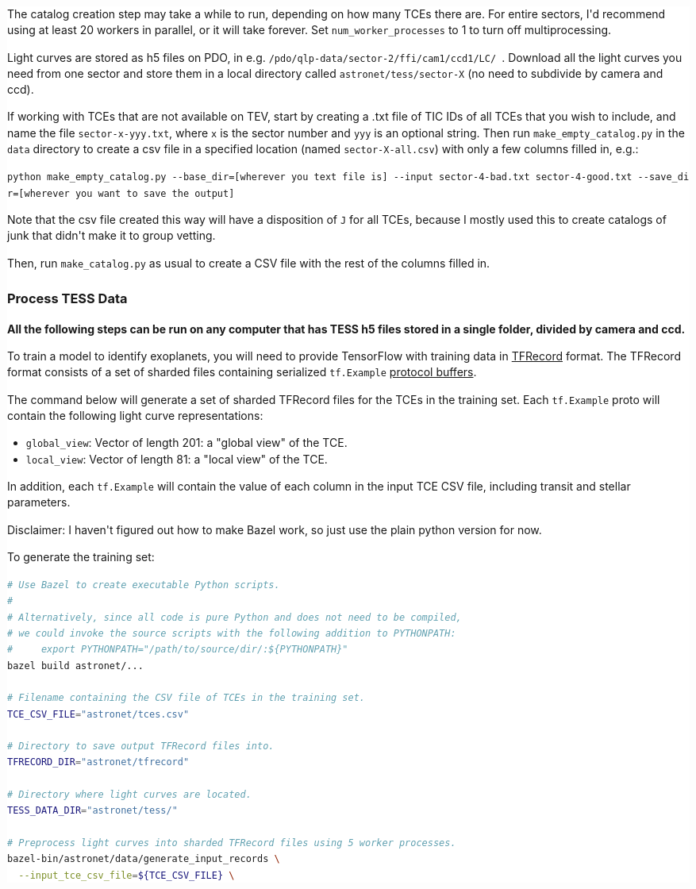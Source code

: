 The catalog creation step may take a while to run, depending on how many TCEs there are. For entire sectors, I'd recommend using at least 20 workers in parallel, or it will take forever. Set `num_worker_processes` to 1 to turn off multiprocessing.

Light curves are stored as h5 files on PDO, in e.g. `/pdo/qlp-data/sector-2/ffi/cam1/ccd1/LC/ `. Download all the light curves you need from one sector and store them in a local directory called `astronet/tess/sector-X` (no need to subdivide by camera and ccd).

If working with TCEs that are not available on TEV, start by creating a .txt file of TIC IDs of all TCEs that you wish to include, and name the file `sector-x-yyy.txt`, where `x` is the sector number and `yyy` is an optional string. Then run `make_empty_catalog.py` in the `data` directory to create a csv file in a specified location (named `sector-X-all.csv`) with only a few columns filled in, e.g.:

```
python make_empty_catalog.py --base_dir=[wherever you text file is] --input sector-4-bad.txt sector-4-good.txt --save_dir=[wherever you want to save the output]
```

Note that the csv file created this way will have a disposition of `J` for all TCEs, because I mostly used this to create catalogs of junk that didn't make it to group vetting.

Then, run `make_catalog.py` as usual to create a CSV file with the rest of the columns filled in.


### Process TESS Data

**All the following steps can be run on any computer that has TESS h5 files stored in a single folder, divided by camera and ccd.**

To train a model to identify exoplanets, you will need to provide TensorFlow
with training data in
[TFRecord](https://www.tensorflow.org/guide/datasets) format. The
TFRecord format consists of a set of sharded files containing serialized
`tf.Example` [protocol buffers](https://developers.google.com/protocol-buffers/).

The command below will generate a set of sharded TFRecord files for the TCEs in
the training set. Each `tf.Example` proto will contain the following light curve
representations:

* `global_view`: Vector of length 201: a "global view" of the TCE.
* `local_view`: Vector of length 81: a "local view" of the TCE.

In addition, each `tf.Example` will contain the value of each column in the
input TCE CSV file, including transit and stellar parameters.

Disclaimer: I haven't figured out how to make Bazel work, so just use the plain python version for now.

To generate the training set:
```bash
# Use Bazel to create executable Python scripts.
#
# Alternatively, since all code is pure Python and does not need to be compiled,
# we could invoke the source scripts with the following addition to PYTHONPATH:
#     export PYTHONPATH="/path/to/source/dir/:${PYTHONPATH}"
bazel build astronet/...

# Filename containing the CSV file of TCEs in the training set.
TCE_CSV_FILE="astronet/tces.csv"

# Directory to save output TFRecord files into.
TFRECORD_DIR="astronet/tfrecord"

# Directory where light curves are located.
TESS_DATA_DIR="astronet/tess/"

# Preprocess light curves into sharded TFRecord files using 5 worker processes.
bazel-bin/astronet/data/generate_input_records \
  --input_tce_csv_file=${TCE_CSV_FILE} \
```
